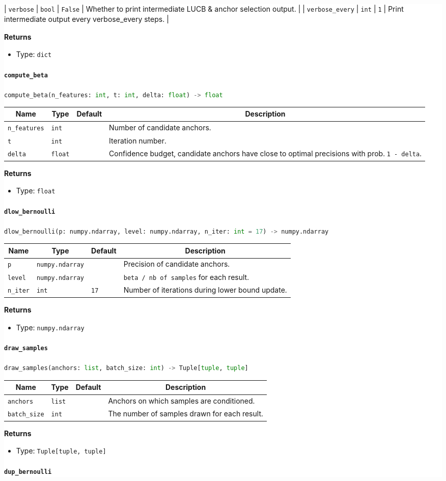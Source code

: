 | `verbose` | `bool` | `False` | Whether to print intermediate LUCB & anchor selection output. |
| `verbose_every` | `int` | `1` | Print intermediate output every verbose_every steps. |

**Returns**
- Type: `dict`

#### `compute_beta`

```python
compute_beta(n_features: int, t: int, delta: float) -> float
```

| Name | Type | Default | Description |
| ---- | ---- | ------- | ----------- |
| `n_features` | `int` |  | Number of candidate anchors. |
| `t` | `int` |  | Iteration number. |
| `delta` | `float` |  | Confidence budget, candidate anchors have close to optimal precisions with prob. `1 - delta`. |

**Returns**
- Type: `float`

#### `dlow_bernoulli`

```python
dlow_bernoulli(p: numpy.ndarray, level: numpy.ndarray, n_iter: int = 17) -> numpy.ndarray
```

| Name | Type | Default | Description |
| ---- | ---- | ------- | ----------- |
| `p` | `numpy.ndarray` |  | Precision of candidate anchors. |
| `level` | `numpy.ndarray` |  | `beta / nb of samples` for each result. |
| `n_iter` | `int` | `17` | Number of iterations during lower bound update. |

**Returns**
- Type: `numpy.ndarray`

#### `draw_samples`

```python
draw_samples(anchors: list, batch_size: int) -> Tuple[tuple, tuple]
```

| Name | Type | Default | Description |
| ---- | ---- | ------- | ----------- |
| `anchors` | `list` |  | Anchors on which samples are conditioned. |
| `batch_size` | `int` |  | The number of samples drawn for each result. |

**Returns**
- Type: `Tuple[tuple, tuple]`

#### `dup_bernoulli`
